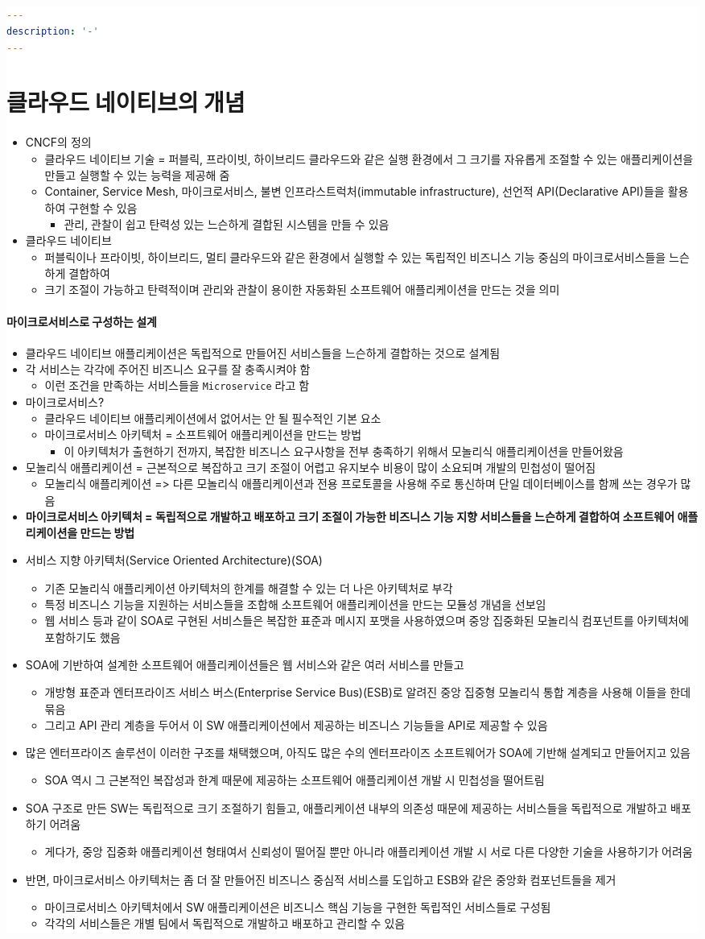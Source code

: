 ```yaml
---
description: '-'
---
```


# 클라우드 네이티브의 개념

* CNCF의 정의&#x20;
  * &#x20;클라우드 네이티브 기술 = 퍼블릭, 프라이빗, 하이브리드 클라우드와 같은 실행 환경에서 그 크기를 자유롭게 조절할 수 있는 애플리케이션을 만들고 실행할 수 있는 능력을 제공해 줌&#x20;
  * Container, Service Mesh, 마이크로서비스, 불변 인프라스트럭처(immutable infrastructure), 선언적 API(Declarative API)들을 활용하여 구현할 수 있음&#x20;
    * 관리, 관찰이 쉽고 탄력성 있는 느슨하게 결합된 시스템을 만들 수 있음&#x20;
* 클라우드 네이티브&#x20;
  * 퍼블릭이나 프라이빗, 하이브리드, 멀티 클라우드와 같은 환경에서 실행할 수 있는 독립적인 비즈니스 기능 중심의 마이크로서비스들을 느슨하게 결합하여
  * 크기 조절이 가능하고 탄력적이며 관리와 관찰이 용이한 자동화된 소프트웨어 애플리케이션을 만드는 것을 의미&#x20;

#### 마이크로서비스로 구성하는 설계&#x20;

* 클라우드 네이티브 애플리케이션은 독립적으로 만들어진 서비스들을 느슨하게 결합하는 것으로 설계됨&#x20;
* 각 서비스는 각각에 주어진 비즈니스 요구를 잘 충족시켜야 함&#x20;
  * 이런 조건을 만족하는 서비스들을 `Microservice` 라고 함&#x20;
* 마이크로서비스?
  * 클라우드 네이티브 애플리케이션에서 없어서는 안 될 필수적인 기본 요소&#x20;
  * 마이크로서비스 아키텍처 = 소프트웨어 애플리케이션을 만드는 방법&#x20;
    * 이 아키텍처가 출현하기 전까지, 복잡한 비즈니스 요구사항을 전부 충족하기 위해서 모놀리식 애플리케이션을 만들어왔음&#x20;
* 모놀리식 애플리케이션 = 근본적으로 복잡하고 크기 조절이 어렵고 유지보수 비용이 많이 소요되며 개발의 민첩성이 떨어짐&#x20;
  * 모놀리식 애플리케이션 => 다른 모놀리식 애플리케이션과 전용 프로토콜을 사용해 주로 통신하며 단일 데이터베이스를 함께 쓰는 경우가 많음&#x20;
* **마이크로서비스 아키텍처 = 독립적으로 개발하고 배포하고 크기 조절이 가능한 비즈니스 기능 지향 서비스들을 느슨하게 결합하여 소프트웨어 애플리케이션을 만드는 방법**

&#x20;

* 서비스 지향 아키텍처(Service Oriented Architecture)(SOA)&#x20;
  * 기존 모놀리식 애플리케이션 아키텍처의 한계를 해결할 수 있는 더 나은 아키텍처로 부각
  * 특정 비즈니스 기능을 지원하는 서비스들을 조합해 소프트웨어 애플리케이션을 만드는 모듈성 개념을 선보임&#x20;
  * 웹 서비스 등과 같이 SOA로 구현된 서비스들은 복잡한 표준과 메시지 포맷을 사용하였으며 중앙 집중화된 모놀리식 컴포넌트를 아키텍처에 포함하기도 했음&#x20;



* SOA에 기반하여 설계한 소프트웨어 애플리케이션들은 웹 서비스와 같은 여러 서비스를 만들고&#x20;
  * 개방형 표준과 엔터프라이즈 서비스 버스(Enterprise Service Bus)(ESB)로 알려진 중앙 집중형 모놀리식 통합 계층을 사용해 이들을 한데 묶음&#x20;
  * 그리고 API 관리 계층을 두어서 이 SW 애플리케이션에서 제공하는 비즈니스 기능들을 API로 제공할 수 있음&#x20;



* 많은 엔터프라이즈 솔루션이 이러한 구조를 채택했으며, 아직도 많은 수의 엔터프라이즈 소프트웨어가 SOA에 기반해 설계되고 만들어지고 있음&#x20;
  * SOA 역시 그 근본적인 복잡성과 한계 때문에 제공하는 소프트웨어 애플리케이션 개발 시 민첩성을 떨어트림&#x20;
* SOA 구조로 만든 SW는 독립적으로 크기 조절하기 힘들고, 애플리케이션 내부의 의존성 때문에 제공하는 서비스들을 독립적으로 개발하고 배포하기 어려움&#x20;
  * 게다가, 중앙 집중화 애플리케이션 형태여서 신뢰성이 떨어질 뿐만 아니라 애플리케이션 개발 시 서로 다른 다양한 기술을 사용하기가 어려움&#x20;



* 반면, 마이크로서비스 아키텍처는 좀 더 잘 만들어진 비즈니스 중심적 서비스를 도입하고 ESB와 같은 중앙화 컴포넌트들을 제거&#x20;
  * 마이크로서비스 아키텍처에서 SW 애플리케이션은 비즈니스 핵심 기능을 구현한 독립적인 서비스들로 구성됨&#x20;
  * 각각의 서비스들은 개별 팀에서 독립적으로 개발하고 배포하고 관리할 수 있음&#x20;
